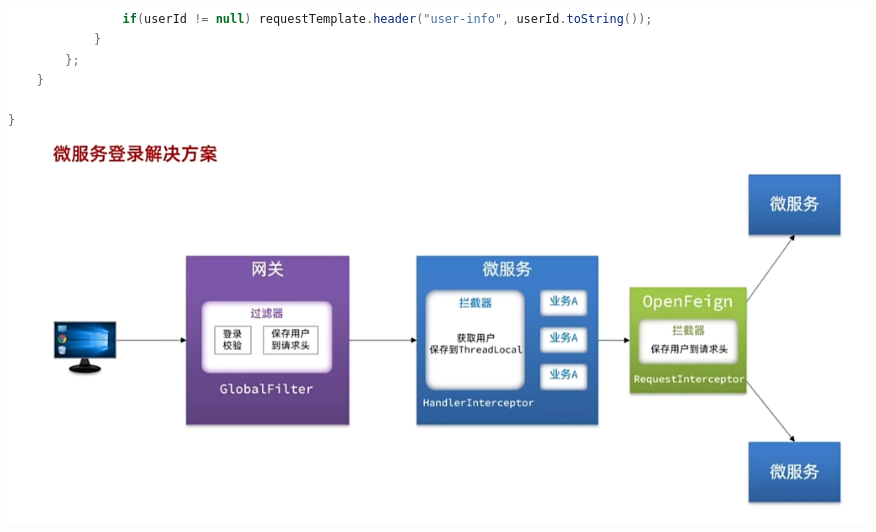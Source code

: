 ~~~java
                if(userId != null) requestTemplate.header("user-info", userId.toString());
            }
        };
    }

}
~~~

![微服务登录拦截器](./images/1.png)
